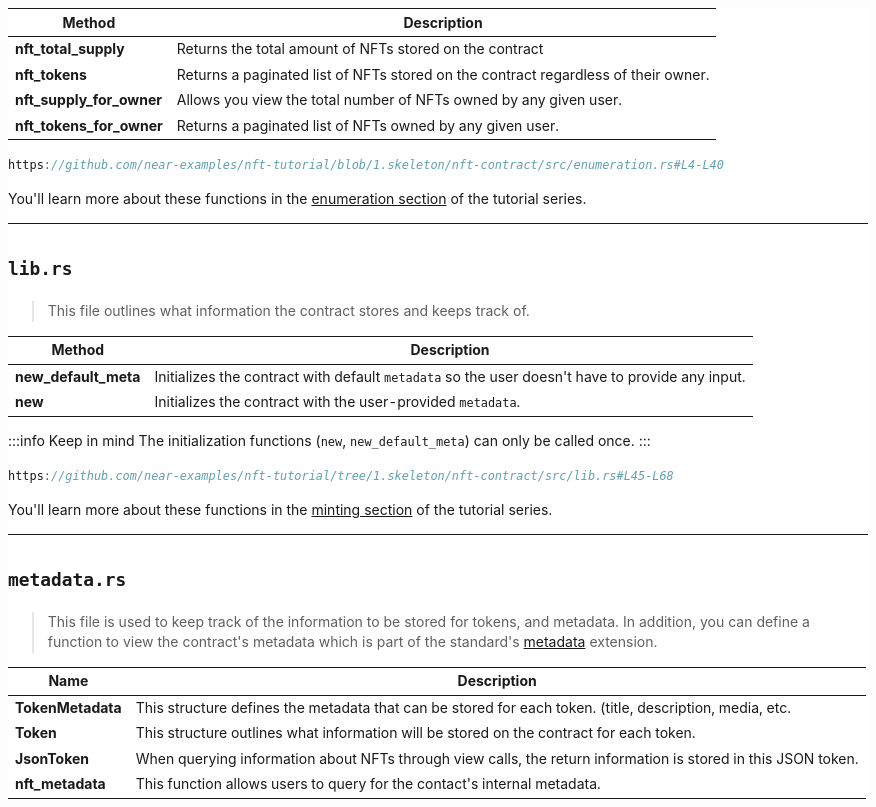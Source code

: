 | Method                   | Description                                                                        |
| ------------------------ | ---------------------------------------------------------------------------------- |
| **nft_total_supply**           | Returns the total amount of NFTs stored on the contract |
| **nft_tokens**           | Returns a paginated list of NFTs stored on the contract regardless of their owner. |
| **nft_supply_for_owner** | Allows you view the total number of NFTs owned by any given user.                  |
| **nft_tokens_for_owner** | Returns a paginated list of NFTs owned by any given user.                          |

```rust reference
https://github.com/near-examples/nft-tutorial/blob/1.skeleton/nft-contract/src/enumeration.rs#L4-L40
```

You'll learn more about these functions in the [enumeration section](/docs/tutorials/contracts/nfts/enumeration) of the tutorial series.

---

## `lib.rs`

> This file outlines what information the contract stores and keeps track of.

| Method               | Description                                                                                     |
| -------------------- | ----------------------------------------------------------------------------------------------- |
| **new_default_meta** | Initializes the contract with default `metadata` so the user doesn't have to provide any input. |
| **new**              | Initializes the contract with the user-provided `metadata`.                                     |

:::info Keep in mind
The initialization functions (`new`, `new_default_meta`) can only be called once.
:::

```rust reference
https://github.com/near-examples/nft-tutorial/tree/1.skeleton/nft-contract/src/lib.rs#L45-L68
```

You'll learn more about these functions in the [minting section](/docs/tutorials/contracts/nfts/minting) of the tutorial series.

---

## `metadata.rs`

> This file is used to keep track of the information to be stored for tokens, and metadata.
> In addition, you can define a function to view the contract's metadata which is part of the standard's [metadata](https://nomicon.io/Standards/NonFungibleToken/Metadata.html) extension.

| Name              | Description                                                                                                   |
| ----------------- | ------------------------------------------------------------------------------------------------------------- |
| **TokenMetadata** | This structure defines the metadata that can be stored for each token. (title, description, media, etc.       |
| **Token**         | This structure outlines what information will be stored on the contract for each token.                       |
| **JsonToken**     | When querying information about NFTs through view calls, the return information is stored in this JSON token. |
| **nft_metadata**  | This function allows users to query for the contact's internal metadata.                                      |
